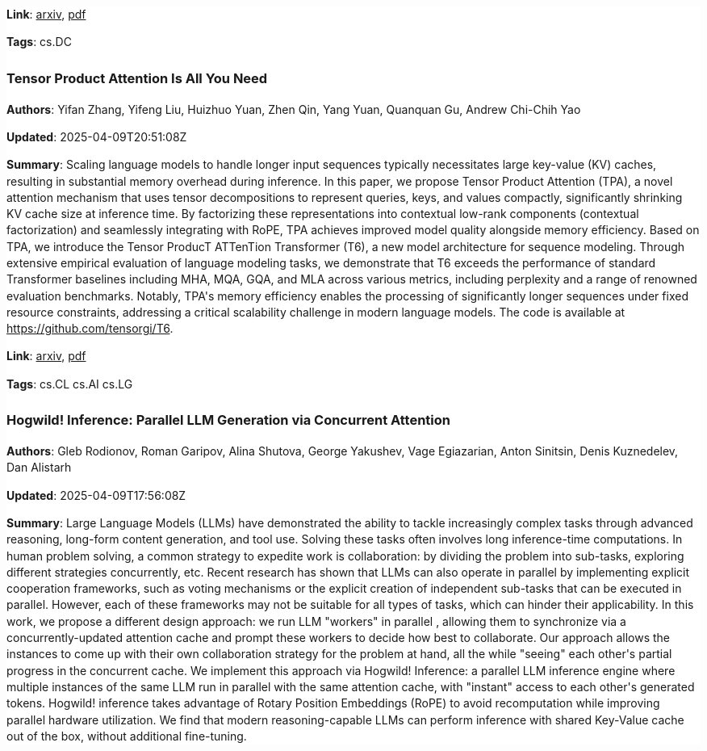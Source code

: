 **Link**: [arxiv](http://arxiv.org/abs/2501.07056v2),  [pdf](http://arxiv.org/pdf/2501.07056v2)

**Tags**: cs.DC 



### Tensor Product Attention Is All You Need
**Authors**: Yifan Zhang, Yifeng Liu, Huizhuo Yuan, Zhen Qin, Yang Yuan, Quanquan Gu, Andrew Chi-Chih Yao

**Updated**: 2025-04-09T20:51:08Z

**Summary**: Scaling language models to handle longer input sequences typically necessitates large key-value (KV) caches, resulting in substantial memory overhead during inference. In this paper, we propose Tensor Product Attention (TPA), a novel attention mechanism that uses tensor decompositions to represent queries, keys, and values compactly, significantly shrinking KV cache size at inference time. By factorizing these representations into contextual low-rank components (contextual factorization) and seamlessly integrating with RoPE, TPA achieves improved model quality alongside memory efficiency. Based on TPA, we introduce the Tensor ProducT ATTenTion Transformer (T6), a new model architecture for sequence modeling. Through extensive empirical evaluation of language modeling tasks, we demonstrate that T6 exceeds the performance of standard Transformer baselines including MHA, MQA, GQA, and MLA across various metrics, including perplexity and a range of renowned evaluation benchmarks. Notably, TPA's memory efficiency enables the processing of significantly longer sequences under fixed resource constraints, addressing a critical scalability challenge in modern language models. The code is available at https://github.com/tensorgi/T6.

**Link**: [arxiv](http://arxiv.org/abs/2501.06425v3),  [pdf](http://arxiv.org/pdf/2501.06425v3)

**Tags**: cs.CL cs.AI cs.LG 



### Hogwild! Inference: Parallel LLM Generation via Concurrent Attention
**Authors**: Gleb Rodionov, Roman Garipov, Alina Shutova, George Yakushev, Vage Egiazarian, Anton Sinitsin, Denis Kuznedelev, Dan Alistarh

**Updated**: 2025-04-09T17:56:08Z

**Summary**: Large Language Models (LLMs) have demonstrated the ability to tackle increasingly complex tasks through advanced reasoning, long-form content generation, and tool use. Solving these tasks often involves long inference-time computations. In human problem solving, a common strategy to expedite work is collaboration: by dividing the problem into sub-tasks, exploring different strategies concurrently, etc. Recent research has shown that LLMs can also operate in parallel by implementing explicit cooperation frameworks, such as voting mechanisms or the explicit creation of independent sub-tasks that can be executed in parallel. However, each of these frameworks may not be suitable for all types of tasks, which can hinder their applicability. In this work, we propose a different design approach: we run LLM "workers" in parallel , allowing them to synchronize via a concurrently-updated attention cache and prompt these workers to decide how best to collaborate. Our approach allows the instances to come up with their own collaboration strategy for the problem at hand, all the while "seeing" each other's partial progress in the concurrent cache. We implement this approach via Hogwild! Inference: a parallel LLM inference engine where multiple instances of the same LLM run in parallel with the same attention cache, with "instant" access to each other's generated tokens. Hogwild! inference takes advantage of Rotary Position Embeddings (RoPE) to avoid recomputation while improving parallel hardware utilization. We find that modern reasoning-capable LLMs can perform inference with shared Key-Value cache out of the box, without additional fine-tuning.
